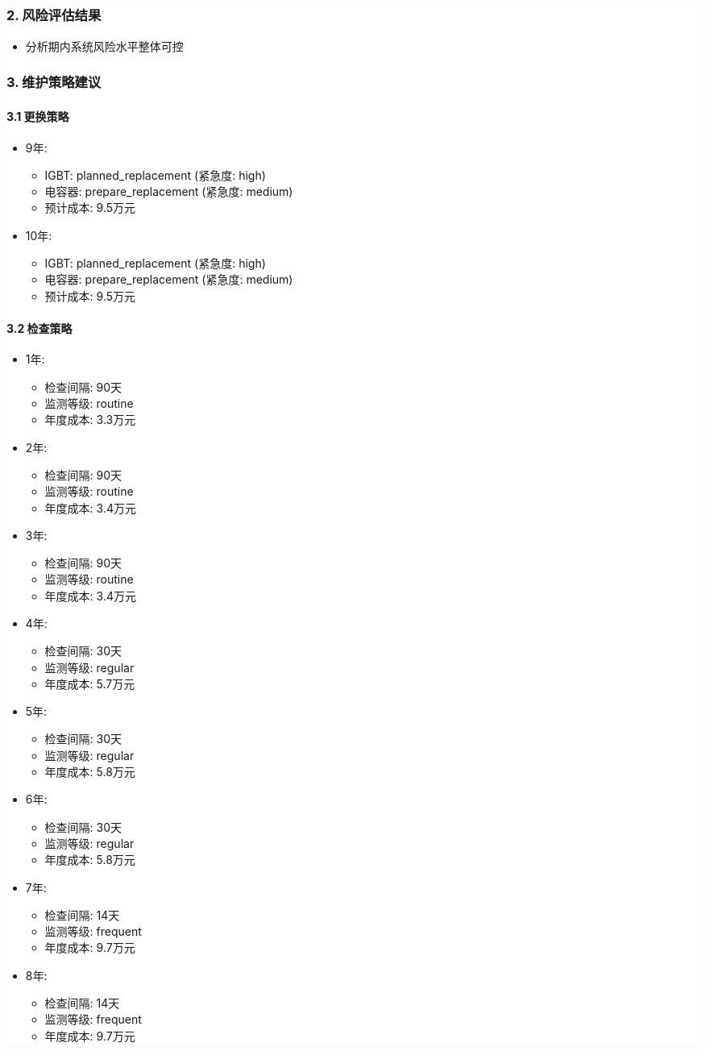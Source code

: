 ### 2. 风险评估结果
- 分析期内系统风险水平整体可控

### 3. 维护策略建议

#### 3.1 更换策略

- 9年:
  * IGBT: planned_replacement (紧急度: high)
  * 电容器: prepare_replacement (紧急度: medium)
  * 预计成本: 9.5万元

- 10年:
  * IGBT: planned_replacement (紧急度: high)
  * 电容器: prepare_replacement (紧急度: medium)
  * 预计成本: 9.5万元

#### 3.2 检查策略

- 1年:
  * 检查间隔: 90天
  * 监测等级: routine
  * 年度成本: 3.3万元

- 2年:
  * 检查间隔: 90天
  * 监测等级: routine
  * 年度成本: 3.4万元

- 3年:
  * 检查间隔: 90天
  * 监测等级: routine
  * 年度成本: 3.4万元

- 4年:
  * 检查间隔: 30天
  * 监测等级: regular
  * 年度成本: 5.7万元

- 5年:
  * 检查间隔: 30天
  * 监测等级: regular
  * 年度成本: 5.8万元

- 6年:
  * 检查间隔: 30天
  * 监测等级: regular
  * 年度成本: 5.8万元

- 7年:
  * 检查间隔: 14天
  * 监测等级: frequent
  * 年度成本: 9.7万元

- 8年:
  * 检查间隔: 14天
  * 监测等级: frequent
  * 年度成本: 9.7万元
